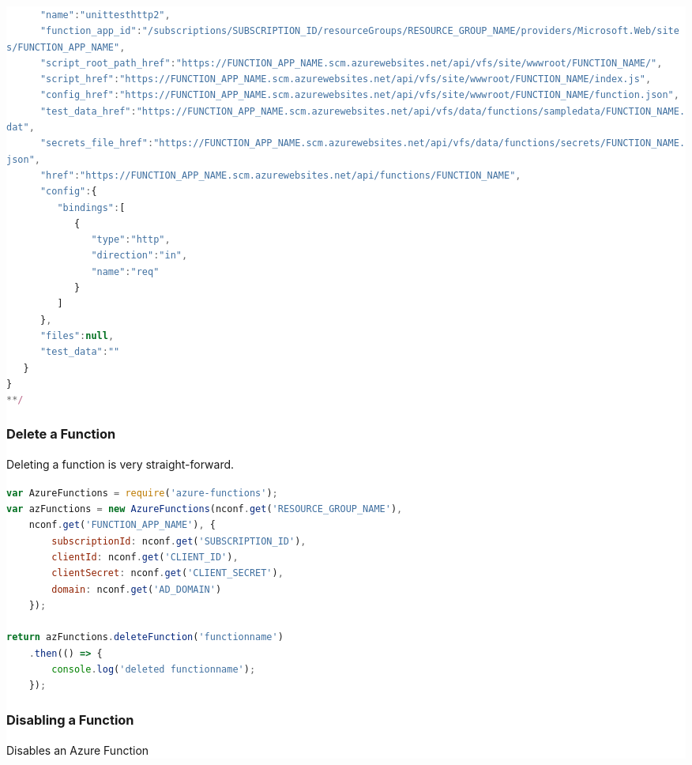 ```js
      "name":"unittesthttp2",
      "function_app_id":"/subscriptions/SUBSCRIPTION_ID/resourceGroups/RESOURCE_GROUP_NAME/providers/Microsoft.Web/sites/FUNCTION_APP_NAME",
      "script_root_path_href":"https://FUNCTION_APP_NAME.scm.azurewebsites.net/api/vfs/site/wwwroot/FUNCTION_NAME/",
      "script_href":"https://FUNCTION_APP_NAME.scm.azurewebsites.net/api/vfs/site/wwwroot/FUNCTION_NAME/index.js",
      "config_href":"https://FUNCTION_APP_NAME.scm.azurewebsites.net/api/vfs/site/wwwroot/FUNCTION_NAME/function.json",
      "test_data_href":"https://FUNCTION_APP_NAME.scm.azurewebsites.net/api/vfs/data/functions/sampledata/FUNCTION_NAME.dat",
      "secrets_file_href":"https://FUNCTION_APP_NAME.scm.azurewebsites.net/api/vfs/data/functions/secrets/FUNCTION_NAME.json",
      "href":"https://FUNCTION_APP_NAME.scm.azurewebsites.net/api/functions/FUNCTION_NAME",
      "config":{  
         "bindings":[
            {  
               "type":"http",
               "direction":"in",
               "name":"req"
            }
         ]
      },
      "files":null,
      "test_data":""
   }
}
**/
```

### Delete a Function

Deleting a function is very straight-forward.

```js
var AzureFunctions = require('azure-functions');
var azFunctions = new AzureFunctions(nconf.get('RESOURCE_GROUP_NAME'),
    nconf.get('FUNCTION_APP_NAME'), {
        subscriptionId: nconf.get('SUBSCRIPTION_ID'),
        clientId: nconf.get('CLIENT_ID'),
        clientSecret: nconf.get('CLIENT_SECRET'),
        domain: nconf.get('AD_DOMAIN')
    });

return azFunctions.deleteFunction('functionname')
    .then(() => {
        console.log('deleted functionname');
    });
```

### Disabling a Function
Disables an Azure Function
